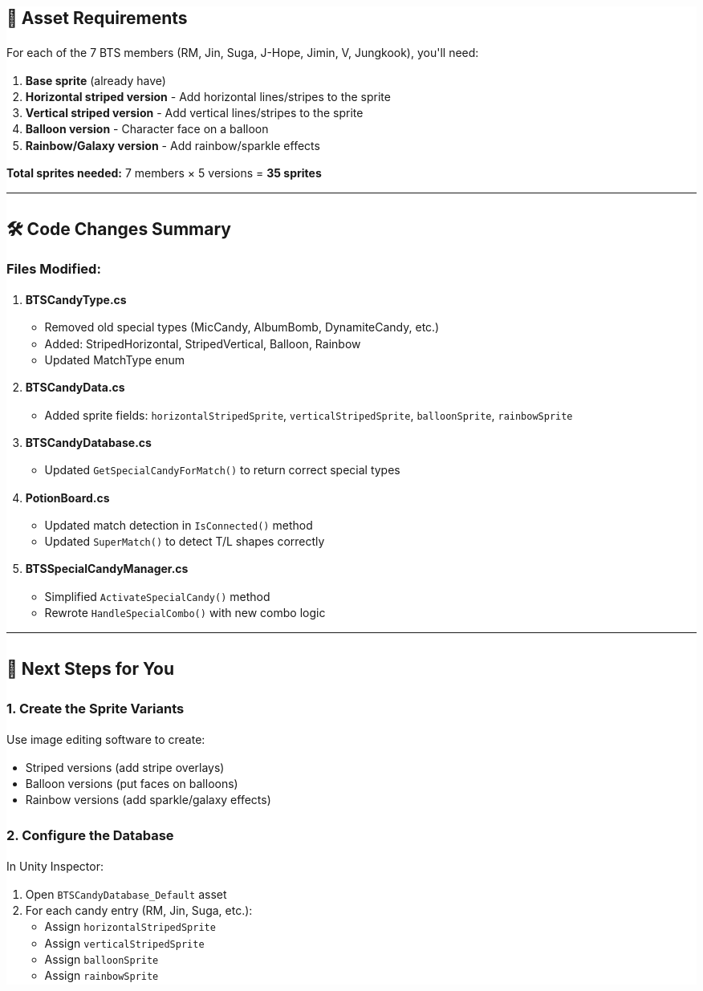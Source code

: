 
## 🎨 Asset Requirements

For each of the 7 BTS members (RM, Jin, Suga, J-Hope, Jimin, V, Jungkook), you'll need:

1. **Base sprite** (already have)
2. **Horizontal striped version** - Add horizontal lines/stripes to the sprite
3. **Vertical striped version** - Add vertical lines/stripes to the sprite  
4. **Balloon version** - Character face on a balloon
5. **Rainbow/Galaxy version** - Add rainbow/sparkle effects

**Total sprites needed:** 7 members × 5 versions = **35 sprites**

---

## 🛠️ Code Changes Summary

### Files Modified:

1. **BTSCandyType.cs**
   - Removed old special types (MicCandy, AlbumBomb, DynamiteCandy, etc.)
   - Added: StripedHorizontal, StripedVertical, Balloon, Rainbow
   - Updated MatchType enum

2. **BTSCandyData.cs**
   - Added sprite fields: `horizontalStripedSprite`, `verticalStripedSprite`, `balloonSprite`, `rainbowSprite`

3. **BTSCandyDatabase.cs**
   - Updated `GetSpecialCandyForMatch()` to return correct special types

4. **PotionBoard.cs**
   - Updated match detection in `IsConnected()` method
   - Updated `SuperMatch()` to detect T/L shapes correctly

5. **BTSSpecialCandyManager.cs**
   - Simplified `ActivateSpecialCandy()` method
   - Rewrote `HandleSpecialCombo()` with new combo logic

---

## 🎯 Next Steps for You

### 1. Create the Sprite Variants
Use image editing software to create:
- Striped versions (add stripe overlays)
- Balloon versions (put faces on balloons)
- Rainbow versions (add sparkle/galaxy effects)

### 2. Configure the Database
In Unity Inspector:
1. Open `BTSCandyDatabase_Default` asset
2. For each candy entry (RM, Jin, Suga, etc.):
   - Assign `horizontalStripedSprite`
   - Assign `verticalStripedSprite`
   - Assign `balloonSprite`
   - Assign `rainbowSprite`
